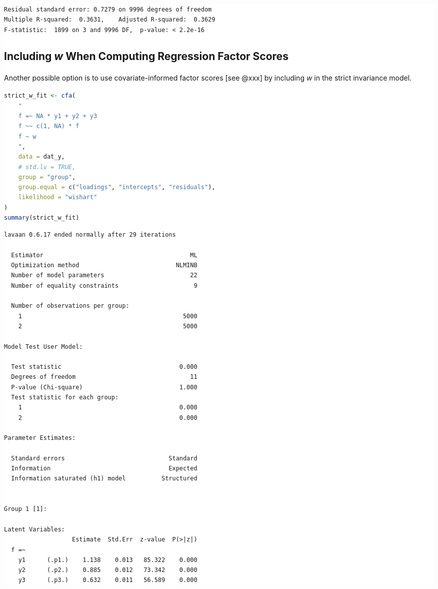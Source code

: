     Residual standard error: 0.7279 on 9996 degrees of freedom
    Multiple R-squared:  0.3631,    Adjusted R-squared:  0.3629 
    F-statistic:  1899 on 3 and 9996 DF,  p-value: < 2.2e-16

## Including $w$ When Computing Regression Factor Scores

Another possible option is to use covariate-informed factor scores \[see
@xxx\] by including $w$ in the strict invariance model.

``` r
strict_w_fit <- cfa(
    "
    f =~ NA * y1 + y2 + y3
    f ~~ c(1, NA) * f
    f ~ w
    ",
    data = dat_y,
    # std.lv = TRUE,
    group = "group",
    group.equal = c("loadings", "intercepts", "residuals"),
    likelihood = "wishart"
)
summary(strict_w_fit)
```

    lavaan 0.6.17 ended normally after 29 iterations

      Estimator                                         ML
      Optimization method                           NLMINB
      Number of model parameters                        22
      Number of equality constraints                     9

      Number of observations per group:                   
        1                                             5000
        2                                             5000

    Model Test User Model:
                                                          
      Test statistic                                 0.000
      Degrees of freedom                                11
      P-value (Chi-square)                           1.000
      Test statistic for each group:
        1                                            0.000
        2                                            0.000

    Parameter Estimates:

      Standard errors                             Standard
      Information                                 Expected
      Information saturated (h1) model          Structured


    Group 1 [1]:

    Latent Variables:
                       Estimate  Std.Err  z-value  P(>|z|)
      f =~                                                
        y1      (.p1.)    1.138    0.013   85.322    0.000
        y2      (.p2.)    0.885    0.012   73.342    0.000
        y3      (.p3.)    0.632    0.011   56.589    0.000
